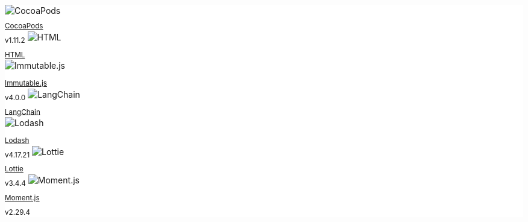 <td align='center'>
  <img width='36' height='36' src='https://img.stackshare.io/service/2426/e1cbdef9d4b11484049a033886578e54_400x400.png' alt='CocoaPods'>
  <br>
  <sub><a href="https://cocoapods.org/">CocoaPods</a></sub>
  <br>
  <sub>v1.11.2</sub>
</td>

<td align='center'>
  <img width='36' height='36' src='https://img.stackshare.io/service/2270/no-img-open-source.png' alt='HTML'>
  <br>
  <sub><a href="http://">HTML</a></sub>
  <br>
  <sub></sub>
</td>

<td align='center'>
  <img width='36' height='36' src='https://img.stackshare.io/no-img-open-source.png' alt='Immutable.js'>
  <br>
  <sub><a href="http://facebook.github.io/immutable-js/">Immutable.js</a></sub>
  <br>
  <sub>v4.0.0</sub>
</td>

<td align='center'>
  <img width='36' height='36' src='https://img.stackshare.io/service/48790/default_5b6c6b73f1ff3775c85d2a1ba954cb87e30cbf13.jpg' alt='LangChain'>
  <br>
  <sub><a href="https://github.com/hwchase17/langchain">LangChain</a></sub>
  <br>
  <sub></sub>
</td>

<td align='center'>
  <img width='36' height='36' src='https://img.stackshare.io/service/2438/lodash.png' alt='Lodash'>
  <br>
  <sub><a href="https://lodash.com">Lodash</a></sub>
  <br>
  <sub>v4.17.21</sub>
</td>

<td align='center'>
  <img width='36' height='36' src='https://img.stackshare.io/service/6445/lottie.png' alt='Lottie'>
  <br>
  <sub><a href="http://airbnb.design/lottie/">Lottie</a></sub>
  <br>
  <sub>v3.4.4</sub>
</td>

<td align='center'>
  <img width='36' height='36' src='https://img.stackshare.io/service/3643/Xrtdc94q_400x400.png' alt='Moment.js'>
  <br>
  <sub><a href="http://momentjs.com/">Moment.js</a></sub>
  <br>
  <sub>v2.29.4</sub>
</td>
